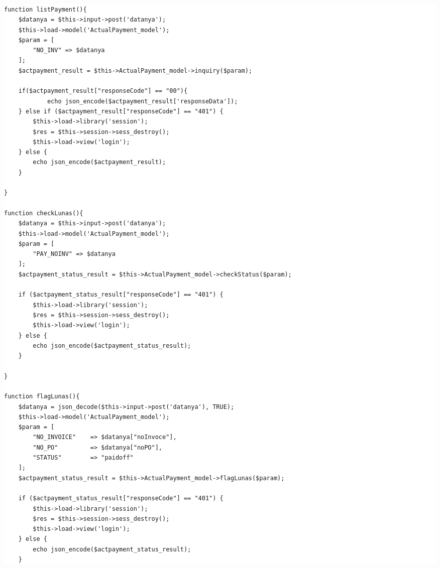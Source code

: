 	function listPayment(){
		$datanya = $this->input->post('datanya');
		$this->load->model('ActualPayment_model');
		$param = [
			"NO_INV" => $datanya
		];
		$actpayment_result = $this->ActualPayment_model->inquiry($param);
		
		if($actpayment_result["responseCode"] == "00"){
				echo json_encode($actpayment_result['responseData']);
		} else if ($actpayment_result["responseCode"] == "401") {
			$this->load->library('session');
			$res = $this->session->sess_destroy();
			$this->load->view('login');
		} else {
			echo json_encode($actpayment_result);
		}
				
	}
	
	function checkLunas(){
		$datanya = $this->input->post('datanya');
		$this->load->model('ActualPayment_model');
		$param = [
			"PAY_NOINV" => $datanya
		];
		$actpayment_status_result = $this->ActualPayment_model->checkStatus($param);
		
		if ($actpayment_status_result["responseCode"] == "401") {
			$this->load->library('session');
			$res = $this->session->sess_destroy();
			$this->load->view('login');
		} else {
			echo json_encode($actpayment_status_result);
		}
				
	}
	
	function flagLunas(){
		$datanya = json_decode($this->input->post('datanya'), TRUE);
		$this->load->model('ActualPayment_model');
		$param = [
			"NO_INVOICE" 	=> $datanya["noInvoce"],
			"NO_PO" 		=> $datanya["noPO"],
			"STATUS" 		=> "paidoff"
		];
		$actpayment_status_result = $this->ActualPayment_model->flagLunas($param);
		
		if ($actpayment_status_result["responseCode"] == "401") {
			$this->load->library('session');
			$res = $this->session->sess_destroy();
			$this->load->view('login');
		} else {
			echo json_encode($actpayment_status_result);
		}
				